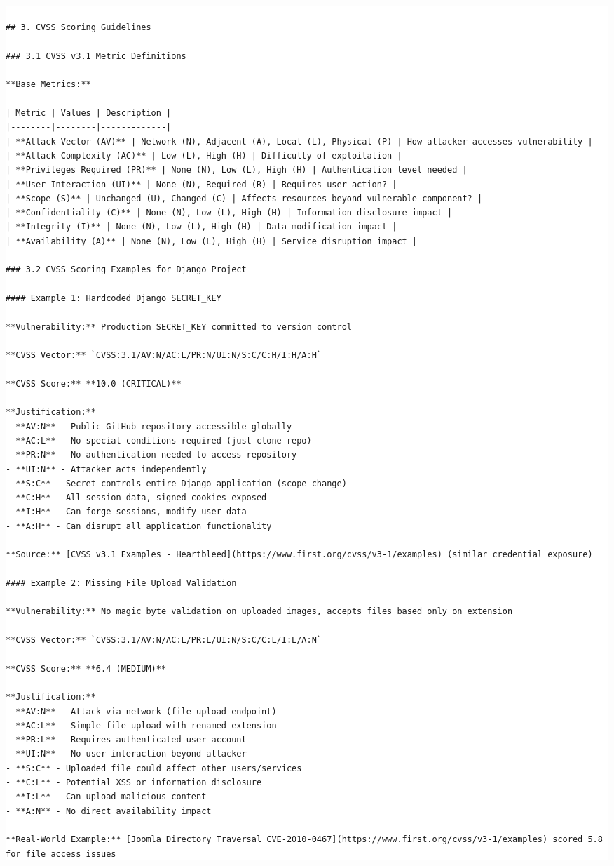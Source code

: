 ```

## 3. CVSS Scoring Guidelines

### 3.1 CVSS v3.1 Metric Definitions

**Base Metrics:**

| Metric | Values | Description |
|--------|--------|-------------|
| **Attack Vector (AV)** | Network (N), Adjacent (A), Local (L), Physical (P) | How attacker accesses vulnerability |
| **Attack Complexity (AC)** | Low (L), High (H) | Difficulty of exploitation |
| **Privileges Required (PR)** | None (N), Low (L), High (H) | Authentication level needed |
| **User Interaction (UI)** | None (N), Required (R) | Requires user action? |
| **Scope (S)** | Unchanged (U), Changed (C) | Affects resources beyond vulnerable component? |
| **Confidentiality (C)** | None (N), Low (L), High (H) | Information disclosure impact |
| **Integrity (I)** | None (N), Low (L), High (H) | Data modification impact |
| **Availability (A)** | None (N), Low (L), High (H) | Service disruption impact |

### 3.2 CVSS Scoring Examples for Django Project

#### Example 1: Hardcoded Django SECRET_KEY

**Vulnerability:** Production SECRET_KEY committed to version control

**CVSS Vector:** `CVSS:3.1/AV:N/AC:L/PR:N/UI:N/S:C/C:H/I:H/A:H`

**CVSS Score:** **10.0 (CRITICAL)**

**Justification:**
- **AV:N** - Public GitHub repository accessible globally
- **AC:L** - No special conditions required (just clone repo)
- **PR:N** - No authentication needed to access repository
- **UI:N** - Attacker acts independently
- **S:C** - Secret controls entire Django application (scope change)
- **C:H** - All session data, signed cookies exposed
- **I:H** - Can forge sessions, modify user data
- **A:H** - Can disrupt all application functionality

**Source:** [CVSS v3.1 Examples - Heartbleed](https://www.first.org/cvss/v3-1/examples) (similar credential exposure)

#### Example 2: Missing File Upload Validation

**Vulnerability:** No magic byte validation on uploaded images, accepts files based only on extension

**CVSS Vector:** `CVSS:3.1/AV:N/AC:L/PR:L/UI:N/S:C/C:L/I:L/A:N`

**CVSS Score:** **6.4 (MEDIUM)**

**Justification:**
- **AV:N** - Attack via network (file upload endpoint)
- **AC:L** - Simple file upload with renamed extension
- **PR:L** - Requires authenticated user account
- **UI:N** - No user interaction beyond attacker
- **S:C** - Uploaded file could affect other users/services
- **C:L** - Potential XSS or information disclosure
- **I:L** - Can upload malicious content
- **A:N** - No direct availability impact

**Real-World Example:** [Joomla Directory Traversal CVE-2010-0467](https://www.first.org/cvss/v3-1/examples) scored 5.8 for file access issues
```